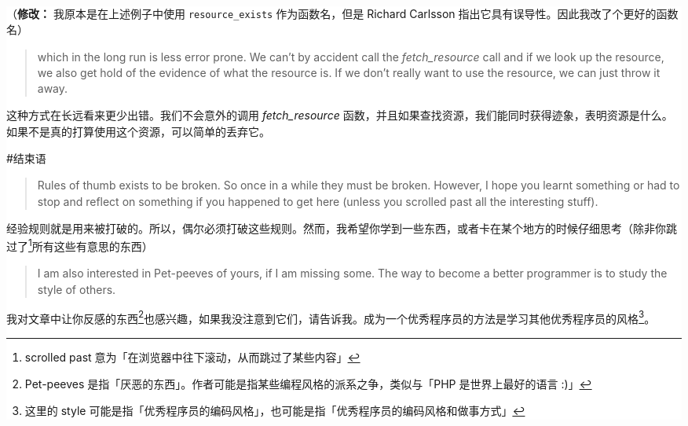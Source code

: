 （**修改：** 我原本是在上述例子中使用 `resource_exists` 作为函数名，但是 Richard Carlsson 指出它具有误导性。因此我改了个更好的函数名）

> which in the long run is less error prone. We can’t by accident call the *fetch_resource* call and if we look up the resource, we also get hold of the evidence of what the resource is. If we don’t really want to use the resource, we can just throw it away.

这种方式在长远看来更少出错。我们不会意外的调用 *fetch_resource* 函数，并且如果查找资源，我们能同时获得迹象，表明资源是什么。如果不是真的打算使用这个资源，可以简单的丢弃它。

#结束语

> Rules of thumb exists to be broken. So once in a while they must be broken. However, I hope you learnt something or had to stop and reflect on something if you happened to get here (unless you scrolled past all the interesting stuff).

经验规则就是用来被打破的。所以，偶尔必须打破这些规则。然而，我希望你学到一些东西，或者卡在某个地方的时候仔细思考（除非你跳过了[^scrolled past]所有这些有意思的东西）

[^scrolled past]: scrolled past 意为「在浏览器中往下滚动，从而跳过了某些内容」

> I am also interested in Pet-peeves of yours, if I am missing some. The way to become a better programmer is to study the style of others.

我对文章中让你反感的东西[^Pet-peeves]也感兴趣，如果我没注意到它们，请告诉我。成为一个优秀程序员的方法是学习其他优秀程序员的风格[^style]。

[^Pet-peeves]: Pet-peeves 是指「厌恶的东西」。作者可能是指某些编程风格的派系之争，类似与「PHP 是世界上最好的语言 :)」
[^style]: 这里的 style 可能是指「优秀程序员的编码风格」，也可能是指「优秀程序员的编码风格和做事方式」

[^title1]: 原文：It is an effect, silly
[^title2]: 原文：Intentional?
[^title3]: 原文：Data flow defensive programming
[^title4]: 原文：The scourge of undefined
[^title5]: 原文：“Open” data representations
[^title6]: 原文：The values ‘true’ and ‘false’ are of type atom()
[^title7]: 原文：Closing remarks


[Erlang and code style]: https://medium.com/@jlouis666/erlang-and-code-style-b5936dceb5e4
[^defensive code]: 防御性编程强调对错误防范于未然，未雨绸缪，对程序中任何可能出现错误的地方编写处理逻辑。参见[防御性编程][]、[防御性编程与疯狂偏执性编程][]
[^intentional programming]: 意图编程强调把注意力放在能有的，能实现意图的东西上。参见 [Intentional_programming][]、[意图编程][]
[防御性编程]: https://zh.wikipedia.org/wiki/防御性编程
[防御性编程与疯狂偏执性编程]: http://www.codeceo.com/article/defensive-programming-vs-crazy-programming.html
[Intentional_programming]: https://en.wikipedia.org/wiki/Intentional_programming#Programming_Example
[意图编程]: http://book.51cto.com/art/201010/230850.htm
[^sum-types]: 一种用来表示多种不同类型的数据结构。详见：[Tagged_union][]
[Tagged_union]: https://en.wikipedia.org/wiki/Tagged_union
[^success types]: success types 应该理解为「函数成功执行得到的返回值所具有的类型」，即与返回错误类型相对的类型
[^option type]: 这里的 Option 不是「可选」的意思，而是指 [option type][]
[^reflection]: 反射是指程序在运行时可以访问、检测和修改它本身状态或行为的一种能力。详见 [reflection][]
[reflection]: https://zh.wikipedia.org/wiki/反射_(计算机科学)
[option type]: https://en.wikipedia.org/wiki/Option_type
[^C.A.R Hoare’s billion dollar mistake]: 详见 [Tony Hoare][] 和 [他的演讲][]
[Tony Hoare]: https://en.wikipedia.org/wiki/Tony_Hoare#Apologies_and_retractions
[他的演讲]: http://www.infoq.com/presentations/Null-References-The-Billion-Dollar-Mistake-Tony-Hoare
[^ML_OCaml]: 两种函数式语言
[^introspect]: 内省就是运行时类型检查。详见 [内省][]、[type introspection][] 和 [program introspection][]
[内省]: https://zh.wikipedia.org/wiki/内省_(计算机科学)
[type introspection]: https://en.wikipedia.org/wiki/Type_introspection
[program introspection]: https://www.opengl.org/wiki/Program_Introspection
[^true_or_false]: 作者的意思是 true 和 false 是对称的，用 true 的地方也能用 false 替代，那么为什么要用 true 而不是 false 呢？所以需要上下文提供额外的信息来说明为什么用 true。